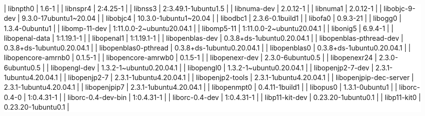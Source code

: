 | libnpth0                         | 1.6-1                                      |
| libnspr4                         | 2:4.25-1                                   |
| libnss3                          | 2:3.49.1-1ubuntu1.5                        |
| libnuma-dev                      | 2.0.12-1                                   |
| libnuma1                         | 2.0.12-1                                   |
| libobjc-9-dev                    | 9.3.0-17ubuntu1~20.04                      |
| libobjc4                         | 10.3.0-1ubuntu1~20.04                      |
| libodbc1                         | 2.3.6-0.1build1                            |
| libofa0                          | 0.9.3-21                                   |
| libogg0                          | 1.3.4-0ubuntu1                             |
| libomp-11-dev                    | 1:11.0.0-2~ubuntu20.04.1                   |
| libomp5-11                       | 1:11.0.0-2~ubuntu20.04.1                   |
| libonig5                         | 6.9.4-1                                    |
| libopenal-data                   | 1:1.19.1-1                                 |
| libopenal1                       | 1:1.19.1-1                                 |
| libopenblas-dev                  | 0.3.8+ds-1ubuntu0.20.04.1                  |
| libopenblas-pthread-dev          | 0.3.8+ds-1ubuntu0.20.04.1                  |
| libopenblas0-pthread             | 0.3.8+ds-1ubuntu0.20.04.1                  |
| libopenblas0                     | 0.3.8+ds-1ubuntu0.20.04.1                  |
| libopencore-amrnb0               | 0.1.5-1                                    |
| libopencore-amrwb0               | 0.1.5-1                                    |
| libopenexr-dev                   | 2.3.0-6ubuntu0.5                           |
| libopenexr24                     | 2.3.0-6ubuntu0.5                           |
| libopengl-dev                    | 1.3.2-1~ubuntu0.20.04.1                    |
| libopengl0                       | 1.3.2-1~ubuntu0.20.04.1                    |
| libopenjp2-7-dev                 | 2.3.1-1ubuntu4.20.04.1                     |
| libopenjp2-7                     | 2.3.1-1ubuntu4.20.04.1                     |
| libopenjp2-tools                 | 2.3.1-1ubuntu4.20.04.1                     |
| libopenjpip-dec-server           | 2.3.1-1ubuntu4.20.04.1                     |
| libopenjpip7                     | 2.3.1-1ubuntu4.20.04.1                     |
| libopenmpt0                      | 0.4.11-1build1                             |
| libopus0                         | 1.3.1-0ubuntu1                             |
| liborc-0.4-0                     | 1:0.4.31-1                                 |
| liborc-0.4-dev-bin               | 1:0.4.31-1                                 |
| liborc-0.4-dev                   | 1:0.4.31-1                                 |
| libp11-kit-dev                   | 0.23.20-1ubuntu0.1                         |
| libp11-kit0                      | 0.23.20-1ubuntu0.1                         |